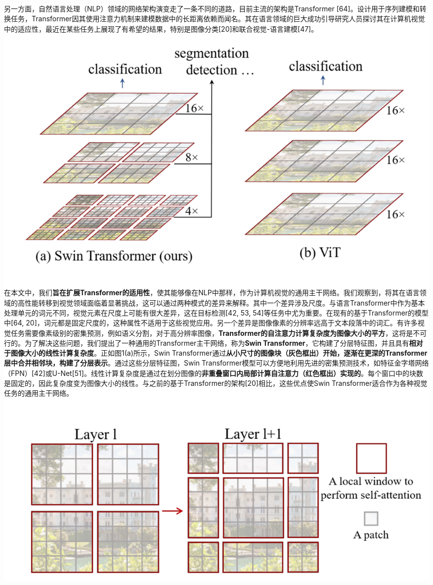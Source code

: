 另一方面，自然语言处理（NLP）领域的网络架构演变走了一条不同的道路，目前主流的架构是Transformer [64]。设计用于序列建模和转换任务，Transformer因其使用注意力机制来建模数据中的长距离依赖而闻名。其在语言领域的巨大成功引导研究人员探讨其在计算机视觉中的适应性，最近在某些任务上展现了有希望的结果，特别是图像分类[20]和联合视觉-语言建模[47]。

![](swin1.png)

在本文中，我们**旨在扩展Transformer的适用性**，使其能够像在NLP中那样，作为计算机视觉的通用主干网络。我们观察到，将其在语言领域的高性能转移到视觉领域面临着显著挑战，这可以通过两种模式的差异来解释。其中一个差异涉及尺度。与语言Transformer中作为基本处理单元的词元不同，视觉元素在尺度上可能有很大差异，这在目标检测[42, 53, 54]等任务中尤为重要。在现有的基于Transformer的模型中[64, 20]，词元都是固定尺度的，这种属性不适用于这些视觉应用。另一个差异是图像像素的分辨率远高于文本段落中的词汇。有许多视觉任务需要像素级别的密集预测，例如语义分割，对于高分辨率图像，**Transformer的自注意力计算复杂度为图像大小的平方**，这将是不可行的。为了解决这些问题，我们提出了一种通用的Transformer主干网络，称为**Swin Transformer**，它构建了分层特征图，并且具有**相对于图像大小的线性计算复杂度**。正如图1(a)所示，Swin Transformer通过**从小尺寸的图像块（灰色框出）开始，逐渐在更深的Transformer层中合并相邻块，构建了分层表示**。通过这些分层特征图，Swin Transformer模型可以方便地利用先进的密集预测技术，如特征金字塔网络（FPN）[42]或U-Net[51]。线性计算复杂度是通过在划分图像的**非重叠窗口内局部计算自注意力（红色框出）实现的**。每个窗口中的块数是固定的，因此复杂度变为图像大小的线性。与之前的基于Transformer的架构[20]相比，这些优点使Swin Transformer适合作为各种视觉任务的通用主干网络。

![](swin2.png)
